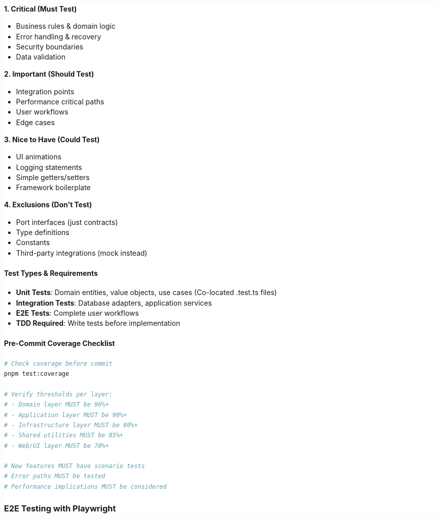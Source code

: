 **1. Critical (Must Test)**

- Business rules & domain logic
- Error handling & recovery
- Security boundaries
- Data validation

**2. Important (Should Test)**

- Integration points
- Performance critical paths
- User workflows
- Edge cases

**3. Nice to Have (Could Test)**

- UI animations
- Logging statements
- Simple getters/setters
- Framework boilerplate

**4. Exclusions (Don't Test)**

- Port interfaces (just contracts)
- Type definitions
- Constants
- Third-party integrations (mock instead)

#### Test Types & Requirements

- **Unit Tests**: Domain entities, value objects, use cases (Co-located .test.ts
  files)
- **Integration Tests**: Database adapters, application services
- **E2E Tests**: Complete user workflows
- **TDD Required**: Write tests before implementation

#### Pre-Commit Coverage Checklist

```bash
# Check coverage before commit
pnpm test:coverage

# Verify thresholds per layer:
# - Domain layer MUST be 96%+
# - Application layer MUST be 90%+
# - Infrastructure layer MUST be 80%+
# - Shared utilities MUST be 85%+
# - Web/UI layer MUST be 70%+

# New features MUST have scenario tests
# Error paths MUST be tested
# Performance implications MUST be considered
```

### E2E Testing with Playwright
